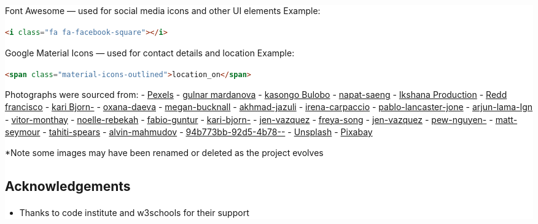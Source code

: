Font Awesome — used for social media icons and other UI elements 
Example:  
  ```html
  <i class="fa fa-facebook-square"></i>
  ```

Google Material Icons — used for contact details and location 
Example:  
  ```html
  <span class="material-icons-outlined">location_on</span>
```

Photographs were sourced from:
    - [Pexels](https://www.unspash.com/)
    - [gulnar mardanova](https://images.unsplash.com/photo-1734033923463-d32aa24ecca3)
    - [kasongo Bulobo](https://unsplash.com/photos/a-man-in-a-suit-and-tie-standing-in-front-of-a-building-4hJxAgMNiak)
    - [napat-saeng](https://unsplash.com/photos/woman-wearing-black-dress-KCTnilEFKjQ)
    - [Ikshana Production](xhttps://unsplash.com/s/photos/ikshana-productions-wedding)
    - [Redd francisco](https://unsplash.com/s/photos)
    - [kari Bjorn-](https://unsplash.com/s/photos)
    - [oxana-daeva](https://unsplash.com/s/photos)
    - [megan-bucknall](https://unsplash.com/s/photos)
    - [akhmad-jazuli](https://unsplash.com/s/photos)
    - [irena-carpaccio](https://unsplash.com/s/photos)
    - [pablo-lancaster-jone](https://unsplash.com/s/photos)
    - [arjun-lama-Ign](https://unsplash.com/s/photos)
    - [vitor-monthay](https://unsplash.com/s/photos)
    - [noelle-rebekah](https://unsplash.com/s/photos)
    - [fabio-guntur](https://unsplash.com/s/photos)
    - [kari-bjorn-](https://unsplash.com/s/photos)
    - [jen-vazquez](https://unsplash.com/s/photos)
    - [freya-song](https://unsplash.com/s/photos)
    - [jen-vazquez](https://unsplash.com/s/photos)
    - [pew-nguyen-](https://unsplash.com/s/photos)
    - [matt-seymour](https://unsplash.com/s/photos)
    - [tahiti-spears](https://unsplash.com/s/photos)
    - [alvin-mahmudov](https://unsplash.com/s/photos)
    - [94b773bb-92d5-4b78--](https://unsplash.com/s/photos)
    - [Unsplash](https://pixabay.com/)
    - [Pixabay](https://pixabay.com/videos/wedding-dress-shoes-decoration-1309/)

*Note some images may have been renamed or deleted as the project evolves

## Acknowledgements
- Thanks to code institute and w3schools for their support